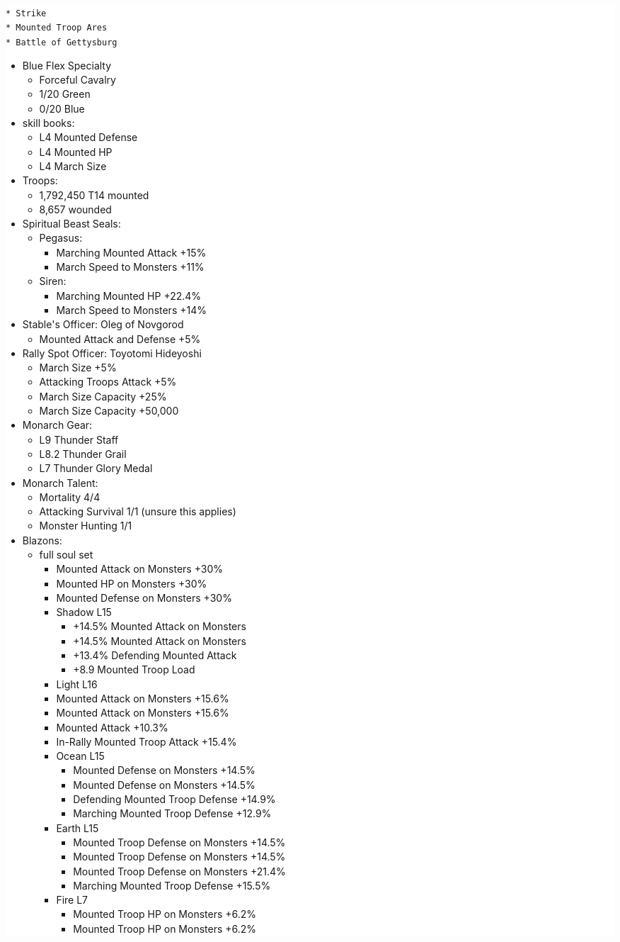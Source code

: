     * Strike
    * Mounted Troop Ares
    * Battle of Gettysburg
  * Blue Flex Specialty
    * Forceful Cavalry
    * 1/20 Green
    * 0/20 Blue
  * skill books:
    * L4 Mounted Defense
    * L4 Mounted HP
    * L4 March Size
* Troops:
  * 1,792,450 T14 mounted
  * 8,657 wounded
* Spiritual Beast Seals:
    * Pegasus:
      * Marching Mounted Attack +15%
      * March Speed to Monsters +11%
  * Siren:
    * Marching Mounted HP +22.4%
    * March Speed to Monsters +14%
* Stable's Officer: Oleg of Novgorod
  * Mounted Attack and Defense +5%
* Rally Spot Officer: Toyotomi Hideyoshi
  * March Size +5%
  * Attacking Troops Attack +5%
  * March Size Capacity +25%
  * March Size Capacity +50,000
* Monarch Gear:
  * L9 Thunder Staff
  * L8.2 Thunder Grail
  * L7 Thunder Glory Medal
* Monarch Talent:
  * Mortality 4/4
  * Attacking Survival 1/1 (unsure this applies)
  * Monster Hunting 1/1
* Blazons:
  * full soul set
    * Mounted Attack on Monsters +30%
    * Mounted HP on Monsters +30%
    * Mounted Defense on Monsters +30%
    * Shadow L15 
      * +14.5% Mounted Attack on Monsters
      * +14.5% Mounted Attack on Monsters
      * +13.4% Defending Mounted Attack
      * +8.9 Mounted Troop Load
    * Light L16
     * Mounted Attack on Monsters +15.6%
     * Mounted Attack on Monsters +15.6%
     * Mounted Attack +10.3%
     * In-Rally Mounted Troop Attack +15.4%
    * Ocean L15
      * Mounted Defense on Monsters +14.5%
      * Mounted Defense on Monsters +14.5%
      * Defending Mounted Troop Defense +14.9%
      * Marching Mounted Troop Defense +12.9%
    * Earth L15
      * Mounted Troop Defense on Monsters +14.5%
      * Mounted Troop Defense on Monsters +14.5%
      * Mounted Troop Defense on Monsters +21.4%
      * Marching Mounted Troop Defense +15.5%
    * Fire L7
      * Mounted Troop HP on Monsters +6.2%
      * Mounted Troop HP on Monsters +6.2%